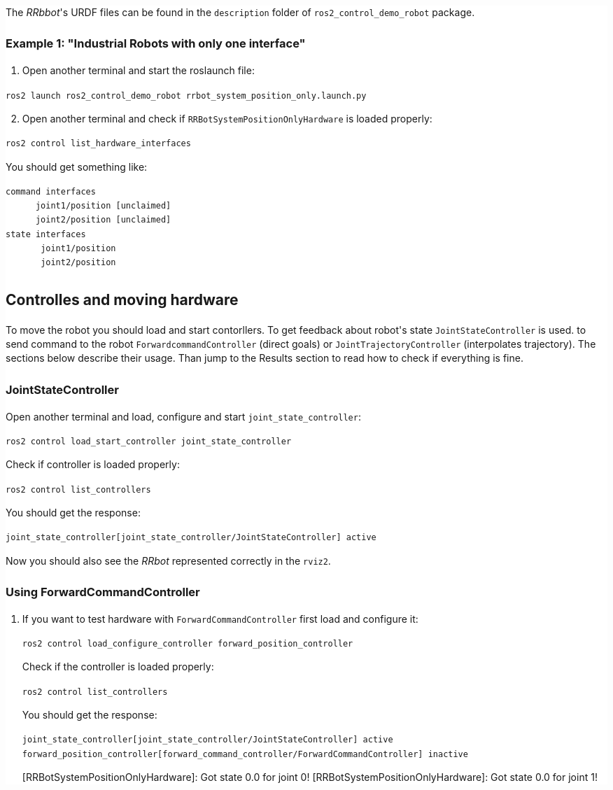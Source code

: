 The *RRbbot*'s URDF files can be found in the `description` folder of `ros2_control_demo_robot` package.

### Example 1: "Industrial Robots with only one interface"

1. Open another terminal and start the roslaunch file:
  ```
  ros2 launch ros2_control_demo_robot rrbot_system_position_only.launch.py
  ```

2. Open another terminal and check if `RRBotSystemPositionOnlyHardware` is loaded properly:
  ```
  ros2 control list_hardware_interfaces
  ```
  You should get something like:
  ```
  command interfaces
        joint1/position [unclaimed]
        joint2/position [unclaimed]
  state interfaces
         joint1/position
         joint2/position
  ```

## Controlles and moving hardware
To move the robot you should load and start contorllers.
To get feedback about robot's state `JointStateController` is used.
to send command to the robot `ForwardcommandController` (direct goals) or `JointTrajectoryController` (interpolates trajectory).
The sections below describe their usage.
Than jump to the Results section to read how to check if everything is fine.

### JointStateController

Open another terminal and load, configure and start `joint_state_controller`:
```
ros2 control load_start_controller joint_state_controller
```
Check if controller is loaded properly:
```
ros2 control list_controllers
```
You should get the response:
```
joint_state_controller[joint_state_controller/JointStateController] active
```

Now you should also see the *RRbot* represented correctly in the `rviz2`.


### Using ForwardCommandController

1. If you want to test hardware with `ForwardCommandController` first load and configure it:
   ```
   ros2 control load_configure_controller forward_position_controller
   ```
   Check if the controller is loaded properly:
   ```
   ros2 control list_controllers
   ```
   You should get the response:
   ```
   joint_state_controller[joint_state_controller/JointStateController] active
   forward_position_controller[forward_command_controller/ForwardCommandController] inactive
   ```


   [RRBotSystemPositionOnlyHardware]: Got state 0.0 for joint 0!
   [RRBotSystemPositionOnlyHardware]: Got state 0.0 for joint 1!